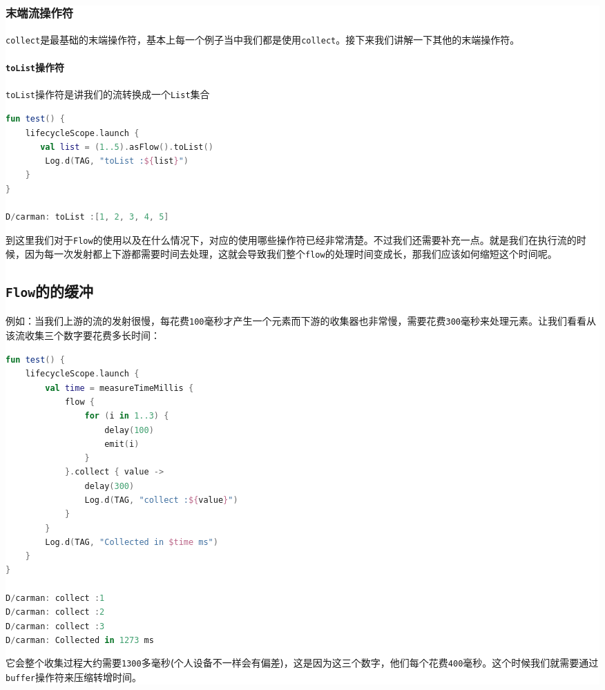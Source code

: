 

### 末端流操作符

`collect`是最基础的末端操作符，基本上每一个例子当中我们都是使用`collect`。接下来我们讲解一下其他的末端操作符。

#### `toList`操作符

`toList`操作符是讲我们的流转换成一个`List`集合

```kotlin
fun test() {
    lifecycleScope.launch {
       val list = (1..5).asFlow().toList()
        Log.d(TAG, "toList :${list}")
    }
}

D/carman: toList :[1, 2, 3, 4, 5]
```

到这里我们对于`Flow`的使用以及在什么情况下，对应的使用哪些操作符已经非常清楚。不过我们还需要补充一点。就是我们在执行流的时候，因为每一次发射都上下游都需要时间去处理，这就会导致我们整个`flow`的处理时间变成长，那我们应该如何缩短这个时间呢。



## `Flow`的的缓冲

例如：当我们上游的流的发射很慢，每花费`100`毫秒才产生一个元素而下游的收集器也非常慢，需要花费`300`毫秒来处理元素。让我们看看从该流收集三个数字要花费多长时间：

```kotlin
fun test() {
    lifecycleScope.launch {
        val time = measureTimeMillis {
            flow {
                for (i in 1..3) {
                    delay(100)
                    emit(i)
                }
            }.collect { value ->
                delay(300)
                Log.d(TAG, "collect :${value}")
            }
        }
        Log.d(TAG, "Collected in $time ms")
    }
}

D/carman: collect :1
D/carman: collect :2
D/carman: collect :3
D/carman: Collected in 1273 ms
```

它会整个收集过程大约需要`1300`多毫秒(个人设备不一样会有偏差)，这是因为这三个数字，他们每个花费`400`毫秒。这个时候我们就需要通过`buffer`操作符来压缩转增时间。
